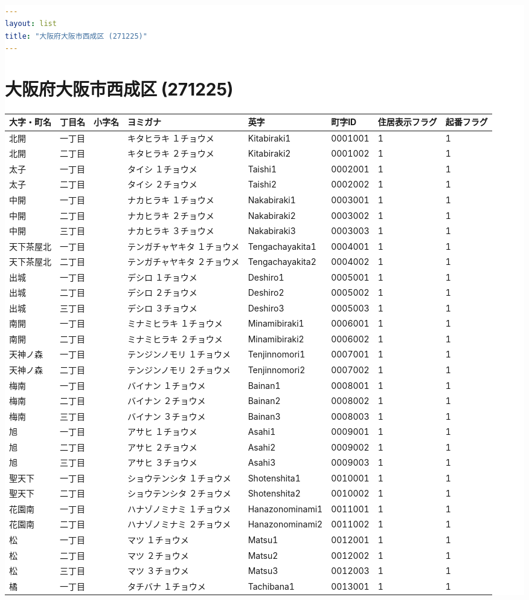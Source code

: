 ```yaml
---
layout: list
title: "大阪府大阪市西成区 (271225)"
---
```


# 大阪府大阪市西成区 (271225)

| 大字・町名 | 丁目名 | 小字名 | ヨミガナ | 英字 | 町字ID | 住居表示フラグ | 起番フラグ |
|:---|:---|:---|:---|:---|:---|:---|:---|
| 北開 | 一丁目 |  | キタヒラキ １チョウメ  | Kitabiraki1 | 0001001 | 1 | 1 |
| 北開 | 二丁目 |  | キタヒラキ ２チョウメ  | Kitabiraki2 | 0001002 | 1 | 1 |
| 太子 | 一丁目 |  | タイシ １チョウメ  | Taishi1 | 0002001 | 1 | 1 |
| 太子 | 二丁目 |  | タイシ ２チョウメ  | Taishi2 | 0002002 | 1 | 1 |
| 中開 | 一丁目 |  | ナカヒラキ １チョウメ  | Nakabiraki1 | 0003001 | 1 | 1 |
| 中開 | 二丁目 |  | ナカヒラキ ２チョウメ  | Nakabiraki2 | 0003002 | 1 | 1 |
| 中開 | 三丁目 |  | ナカヒラキ ３チョウメ  | Nakabiraki3 | 0003003 | 1 | 1 |
| 天下茶屋北 | 一丁目 |  | テンガチャヤキタ １チョウメ  | Tengachayakita1 | 0004001 | 1 | 1 |
| 天下茶屋北 | 二丁目 |  | テンガチャヤキタ ２チョウメ  | Tengachayakita2 | 0004002 | 1 | 1 |
| 出城 | 一丁目 |  | デシロ １チョウメ  | Deshiro1 | 0005001 | 1 | 1 |
| 出城 | 二丁目 |  | デシロ ２チョウメ  | Deshiro2 | 0005002 | 1 | 1 |
| 出城 | 三丁目 |  | デシロ ３チョウメ  | Deshiro3 | 0005003 | 1 | 1 |
| 南開 | 一丁目 |  | ミナミヒラキ １チョウメ  | Minamibiraki1 | 0006001 | 1 | 1 |
| 南開 | 二丁目 |  | ミナミヒラキ ２チョウメ  | Minamibiraki2 | 0006002 | 1 | 1 |
| 天神ノ森 | 一丁目 |  | テンジンノモリ １チョウメ  | Tenjinnomori1 | 0007001 | 1 | 1 |
| 天神ノ森 | 二丁目 |  | テンジンノモリ ２チョウメ  | Tenjinnomori2 | 0007002 | 1 | 1 |
| 梅南 | 一丁目 |  | バイナン １チョウメ  | Bainan1 | 0008001 | 1 | 1 |
| 梅南 | 二丁目 |  | バイナン ２チョウメ  | Bainan2 | 0008002 | 1 | 1 |
| 梅南 | 三丁目 |  | バイナン ３チョウメ  | Bainan3 | 0008003 | 1 | 1 |
| 旭 | 一丁目 |  | アサヒ １チョウメ  | Asahi1 | 0009001 | 1 | 1 |
| 旭 | 二丁目 |  | アサヒ ２チョウメ  | Asahi2 | 0009002 | 1 | 1 |
| 旭 | 三丁目 |  | アサヒ ３チョウメ  | Asahi3 | 0009003 | 1 | 1 |
| 聖天下 | 一丁目 |  | ショウテンシタ １チョウメ  | Shotenshita1 | 0010001 | 1 | 1 |
| 聖天下 | 二丁目 |  | ショウテンシタ ２チョウメ  | Shotenshita2 | 0010002 | 1 | 1 |
| 花園南 | 一丁目 |  | ハナゾノミナミ １チョウメ  | Hanazonominami1 | 0011001 | 1 | 1 |
| 花園南 | 二丁目 |  | ハナゾノミナミ ２チョウメ  | Hanazonominami2 | 0011002 | 1 | 1 |
| 松 | 一丁目 |  | マツ １チョウメ  | Matsu1 | 0012001 | 1 | 1 |
| 松 | 二丁目 |  | マツ ２チョウメ  | Matsu2 | 0012002 | 1 | 1 |
| 松 | 三丁目 |  | マツ ３チョウメ  | Matsu3 | 0012003 | 1 | 1 |
| 橘 | 一丁目 |  | タチバナ １チョウメ  | Tachibana1 | 0013001 | 1 | 1 |